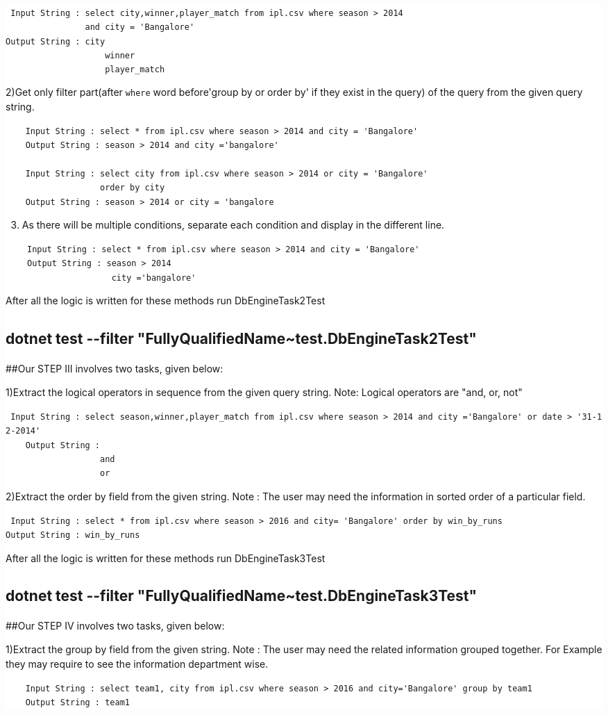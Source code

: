      Input String : select city,winner,player_match from ipl.csv where season > 2014 
                    and city = 'Bangalore'
	Output String :	city
            			winner
            			player_match


2)Get only filter part(after `where` word before'group by or order by' if they exist in the query) of the query from the given query string. 
	
		Input String : select * from ipl.csv where season > 2014 and city = 'Bangalore'
		Output String : season > 2014 and city ='bangalore'
		
		Input String : select city from ipl.csv where season > 2014 or city = 'Bangalore'
		               order by city
		Output String : season > 2014 or city = 'bangalore


3) As there will be multiple conditions, separate each condition and display in the different line.
	    
	    Input String : select * from ipl.csv where season > 2014 and city = 'Bangalore'
		Output String : season > 2014 
                         city ='bangalore'
                         

After all the logic is written for these methods run DbEngineTask2Test

dotnet test --filter "FullyQualifiedName~test.DbEngineTask2Test"
-----------------------------------------------------------------------------------
 
##Our STEP III involves two tasks, given below:            
		               
1)Extract the logical operators in sequence from the given query string. 
  Note: Logical operators are "and, or, not"
	    
	 Input String : select season,winner,player_match from ipl.csv where season > 2014 and city ='Bangalore' or date > '31-12-2014'
	    Output String : 
		               and
		               or
		        
2)Extract the order by field from the given string.
  Note : The user may need the information in sorted order of a particular field.
        
     Input String : select * from ipl.csv where season > 2016 and city= 'Bangalore' order by win_by_runs
	Output String : win_by_runs

After all the logic is written for these methods run DbEngineTask3Test

dotnet test --filter "FullyQualifiedName~test.DbEngineTask3Test"
----------------------------------------------------------------------

##Our STEP IV involves two tasks, given below:  

1)Extract the group by field from the given string.
   Note : The user may need the related information grouped together.
   For Example they may require to see the information department wise.
        
        Input String : select team1, city from ipl.csv where season > 2016 and city='Bangalore' group by team1
		Output String : team1
	